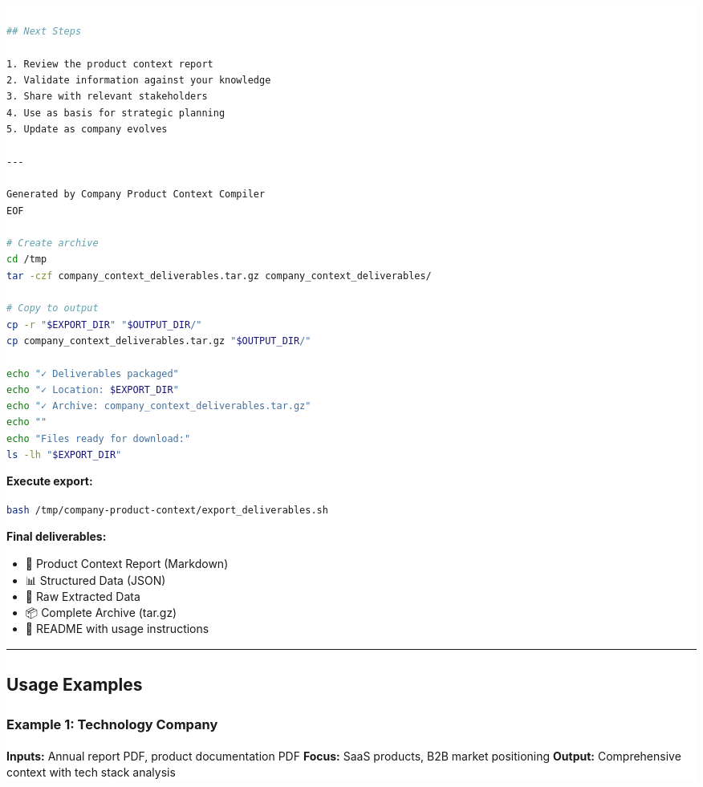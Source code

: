 ```bash

## Next Steps

1. Review the product context report
2. Validate information against your knowledge
3. Share with relevant stakeholders
4. Use as basis for strategic planning
5. Update as company evolves

---

Generated by Company Product Context Compiler
EOF

# Create archive
cd /tmp
tar -czf company_context_deliverables.tar.gz company_context_deliverables/

# Copy to output
cp -r "$EXPORT_DIR" "$OUTPUT_DIR/"
cp company_context_deliverables.tar.gz "$OUTPUT_DIR/"

echo "✓ Deliverables packaged"
echo "✓ Location: $EXPORT_DIR"
echo "✓ Archive: company_context_deliverables.tar.gz"
echo ""
echo "Files ready for download:"
ls -lh "$EXPORT_DIR"
```

**Execute export:**

```bash
bash /tmp/company-product-context/export_deliverables.sh
```

**Final deliverables:**
- 📄 Product Context Report (Markdown)
- 📊 Structured Data (JSON)
- 📁 Raw Extracted Data
- 📦 Complete Archive (tar.gz)
- 📖 README with usage instructions

---

## Usage Examples

### Example 1: Technology Company
**Inputs:** Annual report PDF, product documentation PDF
**Focus:** SaaS products, B2B market positioning
**Output:** Comprehensive context with tech stack analysis
